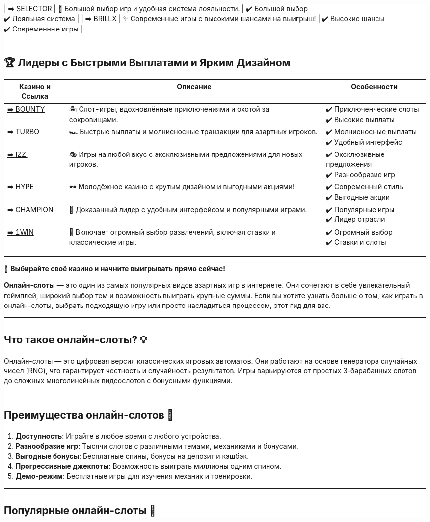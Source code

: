 | [➡️ SELECTOR](https://gosel.kim/SELVK)                                            | 🔎 Большой выбор игр и удобная система лояльности.                                            | ✔️ Большой выбор<br>✔️ Лояльная система |
| [➡️ BRILLX](https://brillx.uno/BRIVK)                                             | ✨ Современные игры с высокими шансами на выигрыш!                                            | ✔️ Высокие шансы<br>✔️ Современные игры |

---

## 🏆 Лидеры с Быстрыми Выплатами и Ярким Дизайном

| **Казино и Ссылка**                                                                 | **Описание**                                                                                   | **Особенности**                          |
|------------------------------------------------------------------------------------|-----------------------------------------------------------------------------------------------|------------------------------------------|
| [➡️ BOUNTY](https://bounty-casino.de/BOVK)                                         | 🏝️ Слот-игры, вдохновлённые приключениями и охотой за сокровищами.                            | ✔️ Приключенческие слоты<br>✔️ Высокие выплаты |
| [➡️ TURBO](https://turbo-casino.tv/TURVK)                                         | 🏎️ Быстрые выплаты и молниеносные транзакции для азартных игроков.                            | ✔️ Молниеносные выплаты<br>✔️ Удобный интерфейс |
| [➡️ IZZI](https://izzi-fr03.com/ca7c8a7b7)                                         | 🎭 Игры на любой вкус с эксклюзивными предложениями для новых игроков.                        | ✔️ Эксклюзивные предложения<br>✔️ Разнообразие игр |
| [➡️ HYPE](https://hypekaz.com/dc2f44ad0)                                           | 🕶️ Молодёжное казино с крутым дизайном и выгодными акциями!                                  | ✔️ Современный стиль<br>✔️ Выгодные акции |
| [➡️ CHAMPION](https://champcasino.ink/pobeda/doa-hats?p80412p305331p112c)          | 🏅 Доказанный лидер с удобным интерфейсом и популярными играми.                               | ✔️ Популярные игры<br>✔️ Лидер отрасли |
| [➡️ 1WIN](https://brandplay.link/6F5VqbyZ)                                         | 🥇 Включает огромный выбор развлечений, включая ставки и классические игры.                   | ✔️ Огромный выбор<br>✔️ Ставки и слоты |

---

🎲 **Выбирайте своё казино и начните выигрывать прямо сейчас!**

**Онлайн-слоты** — это один из самых популярных видов азартных игр в интернете. Они сочетают в себе увлекательный геймплей, широкий выбор тем и возможность выиграть крупные суммы. Если вы хотите узнать больше о том, как играть в онлайн-слоты, выбрать подходящую игру или просто насладиться процессом, этот гид для вас.

---

## Что такое онлайн-слоты? 💡

Онлайн-слоты — это цифровая версия классических игровых автоматов. Они работают на основе генератора случайных чисел (RNG), что гарантирует честность и случайность результатов. Игры варьируются от простых 3-барабанных слотов до сложных многолинейных видеослотов с бонусными функциями.

---

## Преимущества онлайн-слотов 🎯

1. **Доступность**: Играйте в любое время с любого устройства.  
2. **Разнообразие игр**: Тысячи слотов с различными темами, механиками и бонусами.  
3. **Выгодные бонусы**: Бесплатные спины, бонусы на депозит и кэшбэк.  
4. **Прогрессивные джекпоты**: Возможность выиграть миллионы одним спином.  
5. **Демо-режим**: Бесплатные игры для изучения механик и тренировки.

---

## Популярные онлайн-слоты 🌟

